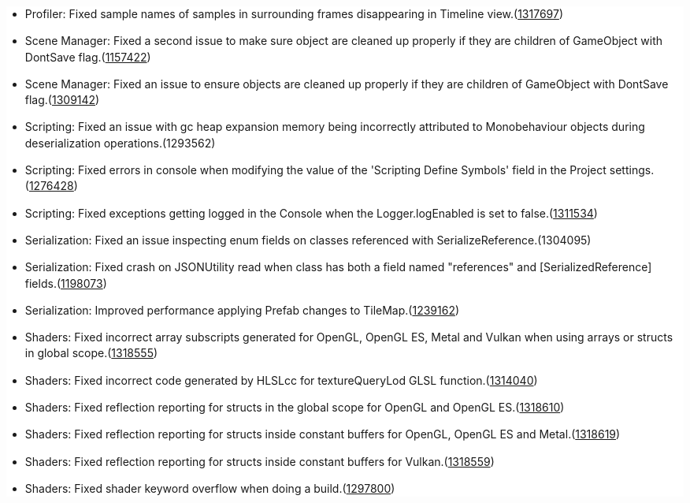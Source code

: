 -   Profiler: Fixed sample names of samples in surrounding frames disappearing in Timeline view.([1317697](https://issuetracker.unity3d.com/issues/profiler-timeline-sample-names-from-surrounding-frames-disappear-when-zooming-or-panning))

-   Scene Manager: Fixed a second issue to make sure object are cleaned up properly if they are children of GameObject with DontSave flag.([1157422](https://issuetracker.unity3d.com/issues/gameobjects-with-hideflags-dot-dontsave-raise-an-error-when-reloading-the-scene))

-   Scene Manager: Fixed an issue to ensure objects are cleaned up properly if they are children of GameObject with DontSave flag.([1309142](https://issuetracker.unity3d.com/issues/cant-destroy-transform-component-error-is-thrown-when-closing-a-scene-that-contains-a-dontsave-prefab-with-a-child))

-   Scripting: Fixed an issue with gc heap expansion memory being incorrectly attributed to Monobehaviour objects during deserialization operations.(1293562)

-   Scripting: Fixed errors in console when modifying the value of the \'Scripting Define Symbols\' field in the Project settings.([1276428](https://issuetracker.unity3d.com/issues/errors-when-modifying-the-value-of-the-scripting-define-symbols-field-in-the-project-settings))

-   Scripting: Fixed exceptions getting logged in the Console when the Logger.logEnabled is set to false.([1311534](https://issuetracker.unity3d.com/issues/exceptions-get-logged-in-the-console-when-the-logger-dot-logenabled-is-set-to-false))

-   Serialization: Fixed an issue inspecting enum fields on classes referenced with SerializeReference.(1304095)

-   Serialization: Fixed crash on JSONUtility read when class has both a field named \"references\" and \[SerializedReference\] fields.([1198073](https://issuetracker.unity3d.com/issues/editor-crashes-on-serializetraits-transfer-when-calling-jsonutility-dot-fromjson))

-   Serialization: Improved performance applying Prefab changes to TileMap.([1239162](https://issuetracker.unity3d.com/issues/performance-regression-editoronly-prefabs-dot-mergeprefabs-process-noticeably-slower-when-opening-a-scene))

-   Shaders: Fixed incorrect array subscripts generated for OpenGL, OpenGL ES, Metal and Vulkan when using arrays or structs in global scope.([1318555](https://issuetracker.unity3d.com/issues/vulkan-shader-compilation-fails-when-shader-uses-an-array-of-structs))

-   Shaders: Fixed incorrect code generated by HLSLcc for textureQueryLod GLSL function.([1314040](https://issuetracker.unity3d.com/issues/shader-compiler-fails-to-generate-vulkan-output-when-hlsl-texture-method-calculatelevelofdetail-is-used))

-   Shaders: Fixed reflection reporting for structs in the global scope for OpenGL and OpenGL ES.([1318610](https://issuetracker.unity3d.com/issues/having-a-struct-in-the-global-cbuffer-makes-openglcore-and-gles3-targets-not-report-reflection-for-the-cbuffer))

-   Shaders: Fixed reflection reporting for structs inside constant buffers for OpenGL, OpenGL ES and Metal.([1318619](https://issuetracker.unity3d.com/issues/gl-shader-reflection-is-truncated-or-crash-occurs-when-struct-is-used-from-named-cbuffer-with-at-least-one-other-constant))

-   Shaders: Fixed reflection reporting for structs inside constant buffers for Vulkan.([1318559](https://issuetracker.unity3d.com/issues/struct-reflection-is-not-reported-when-compiling-vulkan-or-metal-shaders))

-   Shaders: Fixed shader keyword overflow when doing a build.([1297800](https://issuetracker.unity3d.com/issues/global-shader-keyword-limit-is-reached-when-fallback-shader-adds-local-keywords-to-the-list-on-build))
